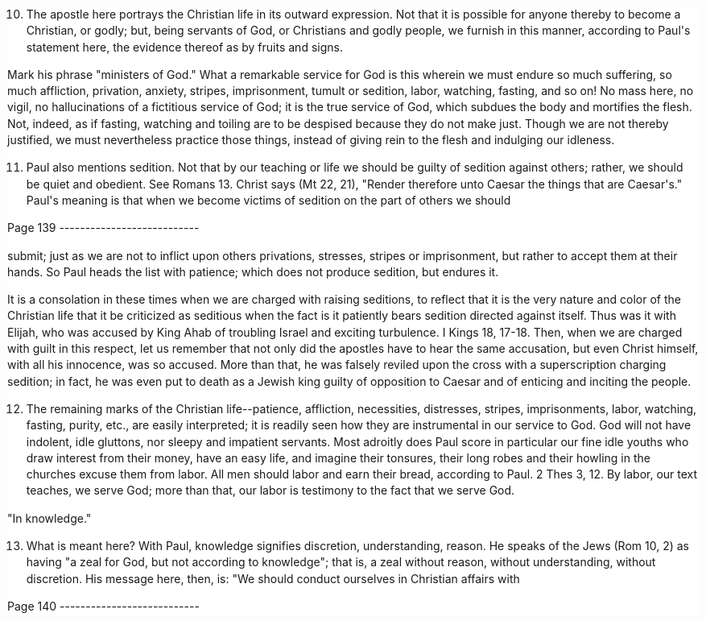10. The apostle here portrays the Christian life in its outward expression. Not that it is possible for anyone thereby to become a Christian, or godly; but, being servants of God, or Christians and godly people, we furnish in this manner, according to Paul's statement here, the evidence thereof as by fruits and signs.


Mark his phrase "ministers of God." What a remarkable service for God is this wherein we must endure so much suffering, so much affliction, privation, anxiety, stripes, imprisonment, tumult or sedition, labor, watching, fasting, and so on! No mass here, no vigil, no hallucinations of a fictitious service of God; it is the true service of God, which subdues the body and mortifies the flesh. Not, indeed, as if fasting, watching and toiling are to be despised because they do not make just. Though we are not thereby justified, we must nevertheless practice those things, instead of giving rein to the flesh and indulging our idleness.


11. Paul also mentions sedition. Not that by our teaching or life we should be guilty of sedition against others; rather, we should be quiet and obedient. See Romans 13. Christ says (Mt 22, 21), "Render therefore unto Caesar the things that are Caesar's." Paul's meaning is that when we become victims of sedition on the part of others we should


Page 139 ---------------------------


submit; just as we are not to inflict upon others privations, stresses, stripes or imprisonment, but rather to accept them at their hands. So Paul heads the list with patience; which does not produce sedition, but endures it.


It is a consolation in these times when we are charged with raising seditions, to reflect that it is the very nature and color of the Christian life that it be criticized as seditious when the fact is it patiently bears sedition directed against itself. Thus was it with Elijah, who was accused by King Ahab of troubling Israel and exciting turbulence. I Kings 18, 17-18. Then, when we are charged with guilt in this respect, let us remember that not only did the apostles have to hear the same accusation, but even Christ himself, with all his innocence, was so accused. More than that, he was falsely reviled upon the cross with a superscription charging sedition; in fact, he was even put to death as a Jewish king guilty of opposition to Caesar and of enticing and inciting the people.


12. The remaining marks of the Christian life--patience, affliction, necessities, distresses, stripes, imprisonments, labor, watching, fasting, purity, etc., are easily interpreted; it is readily seen how they are instrumental in our service to God. God will not have indolent, idle gluttons, nor sleepy and impatient servants. Most adroitly does Paul score in particular our fine idle youths who draw interest from their money, have an easy life, and imagine their tonsures, their long robes and their howling in the churches excuse them from labor. All men should labor and earn their bread, according to Paul. 2 Thes 3, 12. By labor, our text teaches, we serve God; more than that, our labor is testimony to the fact that we serve God.


"In knowledge."


13. What is meant here? With Paul, knowledge signifies discretion, understanding, reason. He speaks of the Jews (Rom 10, 2) as having "a zeal for God, but not according to knowledge"; that is, a zeal without reason, without understanding, without discretion. His message here, then, is: "We should conduct ourselves in Christian affairs with


Page 140 ---------------------------

